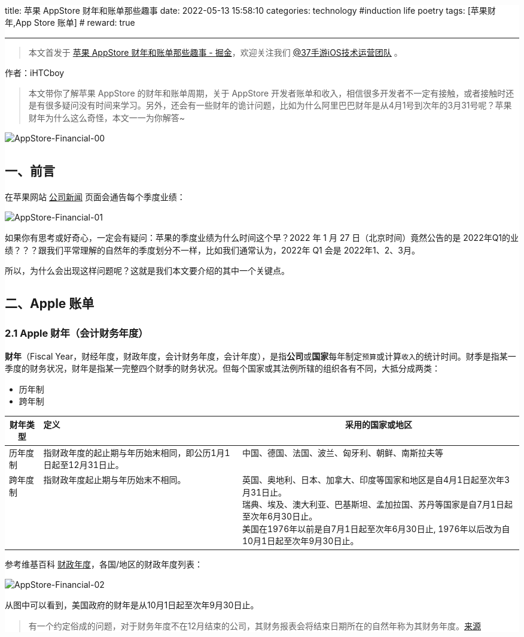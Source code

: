 title: 苹果 AppStore 财年和账单那些趣事
date: 2022-05-13 15:58:10
categories: technology #induction life poetry
tags: [苹果财年,App Store 账单]  # 
reward: true

---

> 本文首发于 [苹果 AppStore 财年和账单那些趣事 - 掘金](https://juejin.cn/post/7097126999827628063)，欢迎关注我们 [@37手游iOS技术运营团队](https://juejin.cn/user/1002387318511214) 。

作者：iHTCboy

> 本文带你了解苹果 AppStore 的财年和账单周期，关于 AppStore 开发者账单和收入，相信很多开发者不一定有接触，或者接触时还是有很多疑问没有时间来学习。另外，还会有一些财年的诡计问题，比如为什么阿里巴巴财年是从4月1号到次年的3月31号呢？苹果财年为什么这么奇怪，本文一一为你解答~



![AppStore-Financial-00](https://ihtcboy.com/images/2022-AppStore-Financial-00.png)

## 一、前言

在苹果网站 [公司新闻](https://www.apple.com.cn/newsroom/topics/company-news/) 页面会通告每个季度业绩：

![AppStore-Financial-01](https://ihtcboy.com/images/2022-AppStore-Financial-01.png)

如果你有思考或好奇心，一定会有疑问：苹果的季度业绩为什么时间这个早？2022 年 1 月 27 日（北京时间）竟然公告的是 2022年Q1的业绩？？？跟我们平常理解的自然年的季度划分不一样，比如我们通常认为，2022年 Q1 会是 2022年1、2、3月。

所以，为什么会出现这样问题呢？这就是我们本文要介绍的其中一个关键点。

## 二、Apple 账单

### 2.1 Apple 财年（会计财务年度）

**财年**（Fiscal Year，财经年度，财政年度，会计财务年度，会计年度），是指**公司**或**国家**每年制定`预算`或计算`收入`的统计时间。财季是指某一季度的财务状况，财年是指某一完整四个财季的财务状况。但每个国家或其法例所辖的组织各有不同，大抵分成两类：

* 历年制
* 跨年制

| 财年类型 | 定义 | 采用的国家或地区 |
|---|:--|---|
| 历年度制 | 指财政年度的起止期与年历始末相同，即公历1月1日起至12月31日止。 | 中国、德国、法国、波兰、匈牙利、朝鲜、南斯拉夫等 |
| 跨年度制 | 指财政年度起止期与年历始末不相同。 | 英国、奥地利、日本、加拿大、印度等国家和地区是自4月1日起至次年3月31日止。<br> 瑞典、埃及、澳大利亚、巴基斯坦、孟加拉国、苏丹等国家是自7月1日起至次年6月30日止。<br> 美国在1976年以前是自7月1日起至次年6月30日止, 1976年以后改为自10月1日起至次年9月30日止。 |

参考维基百科 [财政年度](https://zh.wikipedia.org/wiki/%E8%B2%A1%E6%94%BF%E5%B9%B4%E5%BA%A6)，各国/地区的财政年度列表：

![AppStore-Financial-02](https://ihtcboy.com/images/2022-AppStore-Financial-02.png)

从图中可以看到，美国政府的财年是从10月1日起至次年9月30日止。

> 有一个约定俗成的问题，对于财务年度不在12月结束的公司，其财务报表会将结束日期所在的自然年称为其财务年度。[来源](https://www.zhihu.com/question/34512562/answer/142704768)
